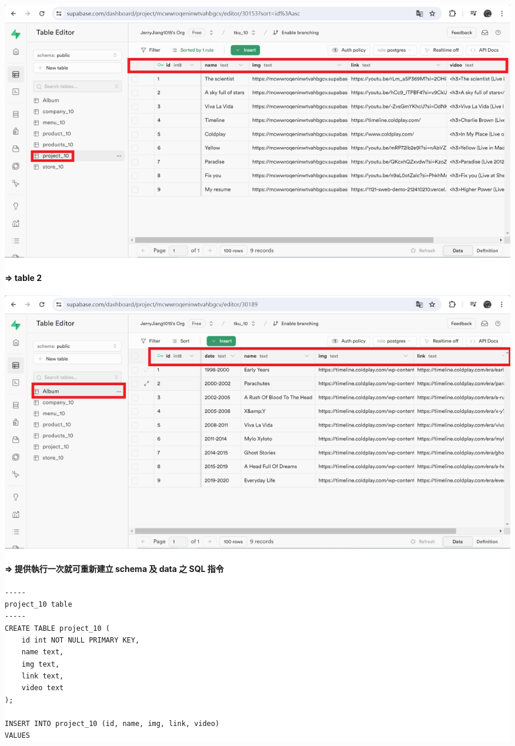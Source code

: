 ![](project-p4.png)
#### => table 2
![](project-p10.png)

#### => 提供執行一次就可重新建立 schema 及 data 之 SQL 指令
```
-----
project_10 table
-----
CREATE TABLE project_10 (
    id int NOT NULL PRIMARY KEY,
    name text,
    img text,
    link text,
    video text
);

INSERT INTO project_10 (id, name, img, link, video)
VALUES
```